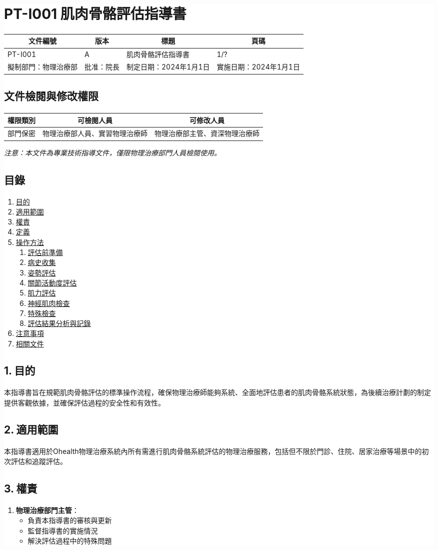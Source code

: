 # PT-I001 肌肉骨骼評估指導書

| 文件編號 | 版本 | 標題 | 頁碼 | 
|--------|------|-----|------|
| PT-I001 | A | 肌肉骨骼評估指導書 | 1/? |
| 擬制部門：物理治療部 | 批准：院長 | 制定日期：2024年1月1日 | 實施日期：2024年1月1日 |

## 文件檢閱與修改權限

| 權限類別 | 可檢閱人員 | 可修改人員 |
|---------|-----------|-----------|
| 部門保密 | 物理治療部人員、實習物理治療師 | 物理治療部主管、資深物理治療師 |

*注意：本文件為專業技術指導文件，僅限物理治療部門人員檢閱使用。*

## 目錄
1. [目的](#1-目的)
2. [適用範圍](#2-適用範圍)
3. [權責](#3-權責)
4. [定義](#4-定義)
5. [操作方法](#5-操作方法)
   1. [評估前準備](#51-評估前準備)
   2. [病史收集](#52-病史收集)
   3. [姿勢評估](#53-姿勢評估)
   4. [關節活動度評估](#54-關節活動度評估)
   5. [肌力評估](#55-肌力評估)
   6. [神經肌肉檢查](#56-神經肌肉檢查)
   7. [特殊檢查](#57-特殊檢查)
   8. [評估結果分析與記錄](#58-評估結果分析與記錄)
6. [注意事項](#6-注意事項)
7. [相關文件](#7-相關文件)

## 1. 目的

本指導書旨在規範肌肉骨骼評估的標準操作流程，確保物理治療師能夠系統、全面地評估患者的肌肉骨骼系統狀態，為後續治療計劃的制定提供客觀依據，並確保評估過程的安全性和有效性。

## 2. 適用範圍

本指導書適用於Ohealth物理治療系統內所有需進行肌肉骨骼系統評估的物理治療服務，包括但不限於門診、住院、居家治療等場景中的初次評估和追蹤評估。

## 3. 權責

1. **物理治療部門主管**：
   - 負責本指導書的審核與更新
   - 監督指導書的實施情況
   - 解決評估過程中的特殊問題
